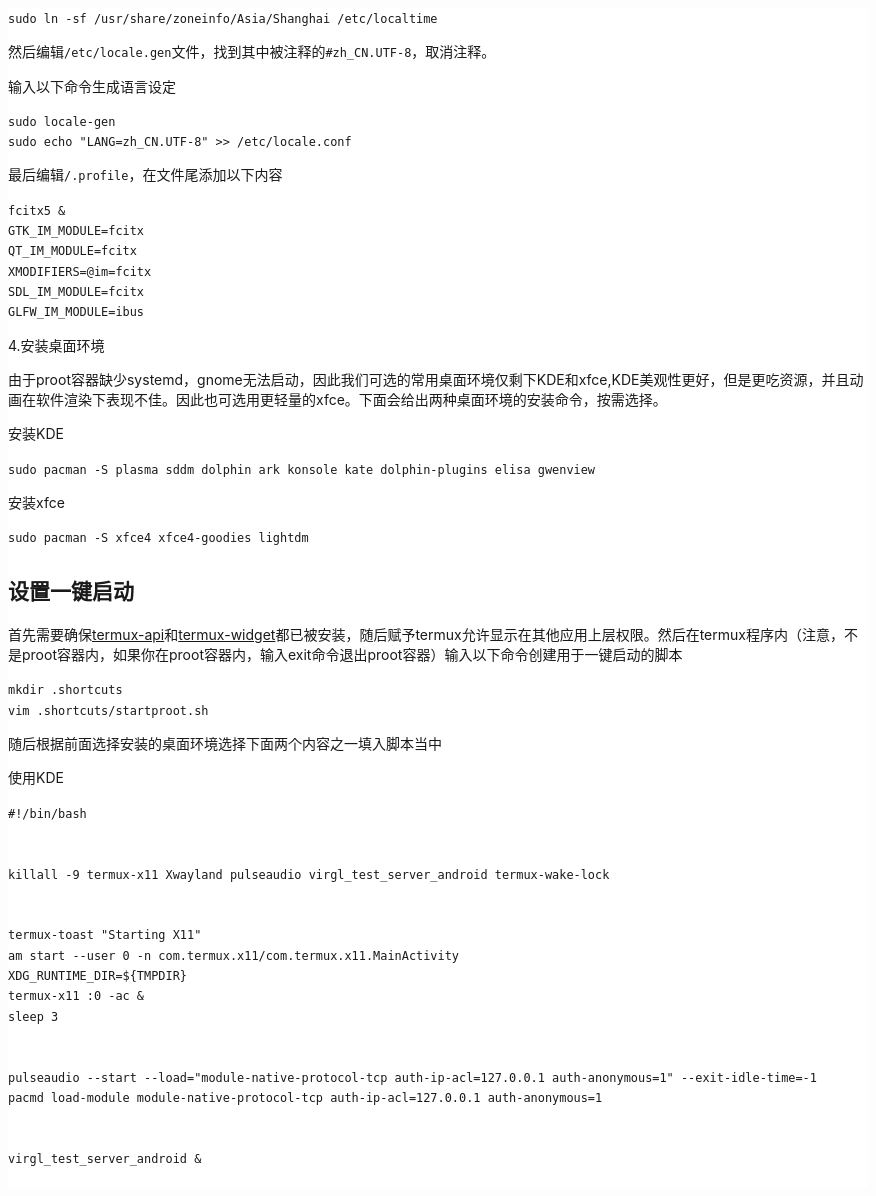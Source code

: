 ```
sudo ln -sf /usr/share/zoneinfo/Asia/Shanghai /etc/localtime
```
然后编辑`/etc/locale.gen`文件，找到其中被注释的`#zh_CN.UTF-8`，取消注释。

输入以下命令生成语言设定
```
sudo locale-gen
sudo echo "LANG=zh_CN.UTF-8" >> /etc/locale.conf
```
最后编辑`/.profile`，在文件尾添加以下内容
```
fcitx5 &
GTK_IM_MODULE=fcitx
QT_IM_MODULE=fcitx
XMODIFIERS=@im=fcitx
SDL_IM_MODULE=fcitx
GLFW_IM_MODULE=ibus
```

4.安装桌面环境

由于proot容器缺少systemd，gnome无法启动，因此我们可选的常用桌面环境仅剩下KDE和xfce,KDE美观性更好，但是更吃资源，并且动画在软件渲染下表现不佳。因此也可选用更轻量的xfce。下面会给出两种桌面环境的安装命令，按需选择。

安装KDE
```
sudo pacman -S plasma sddm dolphin ark konsole kate dolphin-plugins elisa gwenview
```

安装xfce
```
sudo pacman -S xfce4 xfce4-goodies lightdm
```

## 设置一键启动
首先需要确保[termux-api](https://github.com/termux/termux-api)和[termux-widget](https://github.com/termux/)都已被安装，随后赋予termux允许显示在其他应用上层权限。然后在termux程序内（注意，不是proot容器内，如果你在proot容器内，输入exit命令退出proot容器）输入以下命令创建用于一键启动的脚本
```
mkdir .shortcuts
vim .shortcuts/startproot.sh
```
随后根据前面选择安装的桌面环境选择下面两个内容之一填入脚本当中

使用KDE
```
#!/bin/bash


killall -9 termux-x11 Xwayland pulseaudio virgl_test_server_android termux-wake-lock


termux-toast "Starting X11"
am start --user 0 -n com.termux.x11/com.termux.x11.MainActivity
XDG_RUNTIME_DIR=${TMPDIR}
termux-x11 :0 -ac &
sleep 3


pulseaudio --start --load="module-native-protocol-tcp auth-ip-acl=127.0.0.1 auth-anonymous=1" --exit-idle-time=-1
pacmd load-module module-native-protocol-tcp auth-ip-acl=127.0.0.1 auth-anonymous=1


virgl_test_server_android &


```